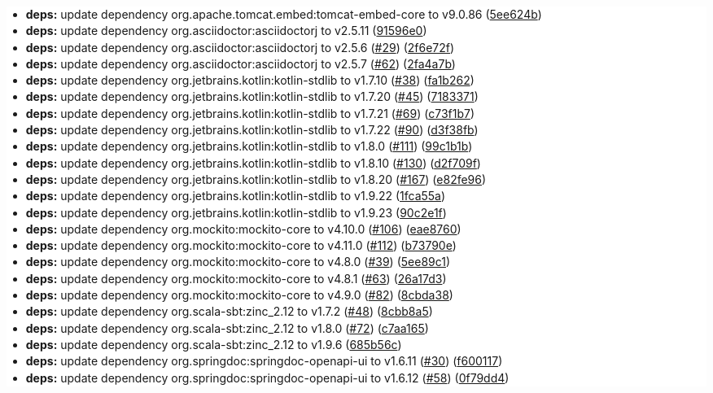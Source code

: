 * **deps:** update dependency org.apache.tomcat.embed:tomcat-embed-core to v9.0.86 ([5ee624b](https://github.com/liatrio/dks-api/commit/5ee624bced5ac5fc64b8d42538852972688f3d05))
* **deps:** update dependency org.asciidoctor:asciidoctorj to v2.5.11 ([91596e0](https://github.com/liatrio/dks-api/commit/91596e0a3aca9047defe8b5f03d70e4895ff9721))
* **deps:** update dependency org.asciidoctor:asciidoctorj to v2.5.6 ([#29](https://github.com/liatrio/dks-api/issues/29)) ([2f6e72f](https://github.com/liatrio/dks-api/commit/2f6e72fc14ab19e012891c111645325a00098415))
* **deps:** update dependency org.asciidoctor:asciidoctorj to v2.5.7 ([#62](https://github.com/liatrio/dks-api/issues/62)) ([2fa4a7b](https://github.com/liatrio/dks-api/commit/2fa4a7b5e9ff563a644651f59b765a677775e709))
* **deps:** update dependency org.jetbrains.kotlin:kotlin-stdlib to v1.7.10 ([#38](https://github.com/liatrio/dks-api/issues/38)) ([fa1b262](https://github.com/liatrio/dks-api/commit/fa1b26237e0138cced4dd8d92f533d8a57047482))
* **deps:** update dependency org.jetbrains.kotlin:kotlin-stdlib to v1.7.20 ([#45](https://github.com/liatrio/dks-api/issues/45)) ([7183371](https://github.com/liatrio/dks-api/commit/7183371023a34b71c10d56ebd2f11be4458b3744))
* **deps:** update dependency org.jetbrains.kotlin:kotlin-stdlib to v1.7.21 ([#69](https://github.com/liatrio/dks-api/issues/69)) ([c73f1b7](https://github.com/liatrio/dks-api/commit/c73f1b7bb6f763891284174ba78de49ccb66e4b8))
* **deps:** update dependency org.jetbrains.kotlin:kotlin-stdlib to v1.7.22 ([#90](https://github.com/liatrio/dks-api/issues/90)) ([d3f38fb](https://github.com/liatrio/dks-api/commit/d3f38fbfbae98b29858977ec35ca0f0e9eedebe3))
* **deps:** update dependency org.jetbrains.kotlin:kotlin-stdlib to v1.8.0 ([#111](https://github.com/liatrio/dks-api/issues/111)) ([99c1b1b](https://github.com/liatrio/dks-api/commit/99c1b1b8f628fb1df2802eebc6efa3c9f3323f47))
* **deps:** update dependency org.jetbrains.kotlin:kotlin-stdlib to v1.8.10 ([#130](https://github.com/liatrio/dks-api/issues/130)) ([d2f709f](https://github.com/liatrio/dks-api/commit/d2f709fa2862f4c370ee0be946dd77c5d728cf4d))
* **deps:** update dependency org.jetbrains.kotlin:kotlin-stdlib to v1.8.20 ([#167](https://github.com/liatrio/dks-api/issues/167)) ([e82fe96](https://github.com/liatrio/dks-api/commit/e82fe96db59a732941b1c01abdf789175065e9bc))
* **deps:** update dependency org.jetbrains.kotlin:kotlin-stdlib to v1.9.22 ([1fca55a](https://github.com/liatrio/dks-api/commit/1fca55a4d7c3eea98afa25eac8e99eaf260cb207))
* **deps:** update dependency org.jetbrains.kotlin:kotlin-stdlib to v1.9.23 ([90c2e1f](https://github.com/liatrio/dks-api/commit/90c2e1f3d5f17f13c52a1b53e63f899104496f1d))
* **deps:** update dependency org.mockito:mockito-core to v4.10.0 ([#106](https://github.com/liatrio/dks-api/issues/106)) ([eae8760](https://github.com/liatrio/dks-api/commit/eae876007e68275e8822b88bddfb281603f5360d))
* **deps:** update dependency org.mockito:mockito-core to v4.11.0 ([#112](https://github.com/liatrio/dks-api/issues/112)) ([b73790e](https://github.com/liatrio/dks-api/commit/b73790e1c00e18fd1fd9b9b01b015c74e8290547))
* **deps:** update dependency org.mockito:mockito-core to v4.8.0 ([#39](https://github.com/liatrio/dks-api/issues/39)) ([5ee89c1](https://github.com/liatrio/dks-api/commit/5ee89c1a88b53c59b1aa9ab3c91963aca6c4e6b3))
* **deps:** update dependency org.mockito:mockito-core to v4.8.1 ([#63](https://github.com/liatrio/dks-api/issues/63)) ([26a17d3](https://github.com/liatrio/dks-api/commit/26a17d31f76f773124981bdc364c3e2ffe4f07d3))
* **deps:** update dependency org.mockito:mockito-core to v4.9.0 ([#82](https://github.com/liatrio/dks-api/issues/82)) ([8cbda38](https://github.com/liatrio/dks-api/commit/8cbda38acfa4be17164d8421ee18ebe8cf606ac3))
* **deps:** update dependency org.scala-sbt:zinc_2.12 to v1.7.2 ([#48](https://github.com/liatrio/dks-api/issues/48)) ([8cbb8a5](https://github.com/liatrio/dks-api/commit/8cbb8a5114cded1bb0774a2d7c8509c108a1acd9))
* **deps:** update dependency org.scala-sbt:zinc_2.12 to v1.8.0 ([#72](https://github.com/liatrio/dks-api/issues/72)) ([c7aa165](https://github.com/liatrio/dks-api/commit/c7aa16577697d37114eb16a040a0830d0b84306c))
* **deps:** update dependency org.scala-sbt:zinc_2.12 to v1.9.6 ([685b56c](https://github.com/liatrio/dks-api/commit/685b56cffbcc6f92231bb36cd95fb49f6134a6a5))
* **deps:** update dependency org.springdoc:springdoc-openapi-ui to v1.6.11 ([#30](https://github.com/liatrio/dks-api/issues/30)) ([f600117](https://github.com/liatrio/dks-api/commit/f6001175ad865514f7a507efa89c3c3f944b939c))
* **deps:** update dependency org.springdoc:springdoc-openapi-ui to v1.6.12 ([#58](https://github.com/liatrio/dks-api/issues/58)) ([0f79dd4](https://github.com/liatrio/dks-api/commit/0f79dd4c809cd554987594be0c6e95f43ee3909f))
